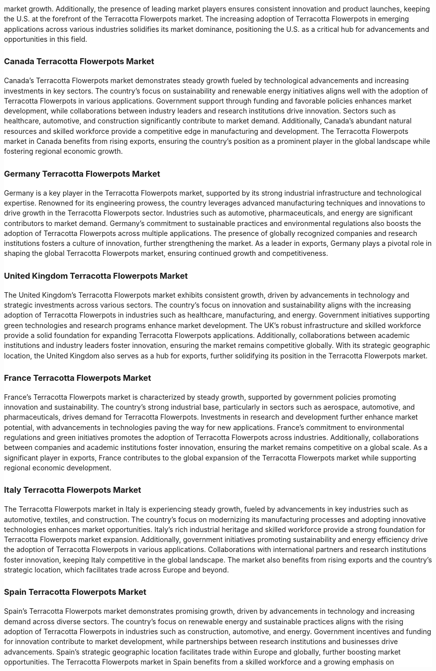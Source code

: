 market growth. Additionally, the presence of leading market players ensures consistent innovation and product launches, keeping the U.S. at the forefront of the Terracotta Flowerpots market. The increasing adoption of Terracotta Flowerpots in emerging applications across various industries solidifies its market dominance, positioning the U.S. as a critical hub for advancements and opportunities in this field.</p><h3>Canada Terracotta Flowerpots Market</h3><p>Canada&rsquo;s Terracotta Flowerpots market demonstrates steady growth fueled by technological advancements and increasing investments in key sectors. The country&rsquo;s focus on sustainability and renewable energy initiatives aligns well with the adoption of Terracotta Flowerpots in various applications. Government support through funding and favorable policies enhances market development, while collaborations between industry leaders and research institutions drive innovation. Sectors such as healthcare, automotive, and construction significantly contribute to market demand. Additionally, Canada&rsquo;s abundant natural resources and skilled workforce provide a competitive edge in manufacturing and development. The Terracotta Flowerpots market in Canada benefits from rising exports, ensuring the country&rsquo;s position as a prominent player in the global landscape while fostering regional economic growth.</p><h3>Germany Terracotta Flowerpots Market</h3><p>Germany is a key player in the Terracotta Flowerpots market, supported by its strong industrial infrastructure and technological expertise. Renowned for its engineering prowess, the country leverages advanced manufacturing techniques and innovations to drive growth in the Terracotta Flowerpots sector. Industries such as automotive, pharmaceuticals, and energy are significant contributors to market demand. Germany&rsquo;s commitment to sustainable practices and environmental regulations also boosts the adoption of Terracotta Flowerpots across multiple applications. The presence of globally recognized companies and research institutions fosters a culture of innovation, further strengthening the market. As a leader in exports, Germany plays a pivotal role in shaping the global Terracotta Flowerpots market, ensuring continued growth and competitiveness.</p><h3>United Kingdom Terracotta Flowerpots Market</h3><p>The United Kingdom&rsquo;s Terracotta Flowerpots market exhibits consistent growth, driven by advancements in technology and strategic investments across various sectors. The country&rsquo;s focus on innovation and sustainability aligns with the increasing adoption of Terracotta Flowerpots in industries such as healthcare, manufacturing, and energy. Government initiatives supporting green technologies and research programs enhance market development. The UK&rsquo;s robust infrastructure and skilled workforce provide a solid foundation for expanding Terracotta Flowerpots applications. Additionally, collaborations between academic institutions and industry leaders foster innovation, ensuring the market remains competitive globally. With its strategic geographic location, the United Kingdom also serves as a hub for exports, further solidifying its position in the Terracotta Flowerpots market.</p><h3>France Terracotta Flowerpots Market</h3><p>France&rsquo;s Terracotta Flowerpots market is characterized by steady growth, supported by government policies promoting innovation and sustainability. The country&rsquo;s strong industrial base, particularly in sectors such as aerospace, automotive, and pharmaceuticals, drives demand for Terracotta Flowerpots. Investments in research and development further enhance market potential, with advancements in technologies paving the way for new applications. France&rsquo;s commitment to environmental regulations and green initiatives promotes the adoption of Terracotta Flowerpots across industries. Additionally, collaborations between companies and academic institutions foster innovation, ensuring the market remains competitive on a global scale. As a significant player in exports, France contributes to the global expansion of the Terracotta Flowerpots market while supporting regional economic development.</p><h3>Italy Terracotta Flowerpots Market</h3><p>The Terracotta Flowerpots market in Italy is experiencing steady growth, fueled by advancements in key industries such as automotive, textiles, and construction. The country&rsquo;s focus on modernizing its manufacturing processes and adopting innovative technologies enhances market opportunities. Italy&rsquo;s rich industrial heritage and skilled workforce provide a strong foundation for Terracotta Flowerpots market expansion. Additionally, government initiatives promoting sustainability and energy efficiency drive the adoption of Terracotta Flowerpots in various applications. Collaborations with international partners and research institutions foster innovation, keeping Italy competitive in the global landscape. The market also benefits from rising exports and the country&rsquo;s strategic location, which facilitates trade across Europe and beyond.</p><h3>Spain Terracotta Flowerpots Market</h3><p>Spain&rsquo;s Terracotta Flowerpots market demonstrates promising growth, driven by advancements in technology and increasing demand across diverse sectors. The country&rsquo;s focus on renewable energy and sustainable practices aligns with the rising adoption of Terracotta Flowerpots in industries such as construction, automotive, and energy. Government incentives and funding for innovation contribute to market development, while partnerships between research institutions and businesses drive advancements. Spain&rsquo;s strategic geographic location facilitates trade within Europe and globally, further boosting market opportunities. The Terracotta Flowerpots market in Spain benefits from a skilled workforce and a growing emphasis on